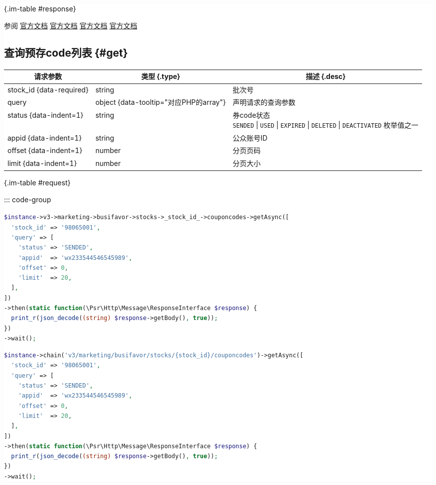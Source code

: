{.im-table #response}

参阅 [官方文档](https://pay.weixin.qq.com/doc/v3/merchant/4012487038) [官方文档](https://pay.weixin.qq.com/doc/v3/partner/4012492853) [官方文档](https://pay.weixin.qq.com/doc/v3/merchant/4015715946) [官方文档](https://pay.weixin.qq.com/doc/v3/merchant/4015717418)

## 查询预存code列表 {#get}



| 请求参数 | 类型 {.type} | 描述 {.desc}
| --- | --- | ---
| stock_id {data-required} | string | 批次号
| query | object {data-tooltip="对应PHP的array"} | 声明请求的查询参数
| status {data-indent=1} | string | 券code状态<br/>`SENDED` \| `USED` \| `EXPIRED` \| `DELETED` \| `DEACTIVATED` 枚举值之一
| appid {data-indent=1} | string | 公众账号ID
| offset {data-indent=1} | number | 分页页码
| limit {data-indent=1} | number | 分页大小

{.im-table #request}

::: code-group

```php [异步纯链式]
$instance->v3->marketing->busifavor->stocks->_stock_id_->couponcodes->getAsync([
  'stock_id' => '98065001',
  'query' => [
    'status' => 'SENDED',
    'appid'  => 'wx233544546545989',
    'offset' => 0,
    'limit'  => 20,
  ],
])
->then(static function(\Psr\Http\Message\ResponseInterface $response) {
  print_r(json_decode((string) $response->getBody(), true));
})
->wait();
```

```php [异步声明式]
$instance->chain('v3/marketing/busifavor/stocks/{stock_id}/couponcodes')->getAsync([
  'stock_id' => '98065001',
  'query' => [
    'status' => 'SENDED',
    'appid'  => 'wx233544546545989',
    'offset' => 0,
    'limit'  => 20,
  ],
])
->then(static function(\Psr\Http\Message\ResponseInterface $response) {
  print_r(json_decode((string) $response->getBody(), true));
})
->wait();
```
